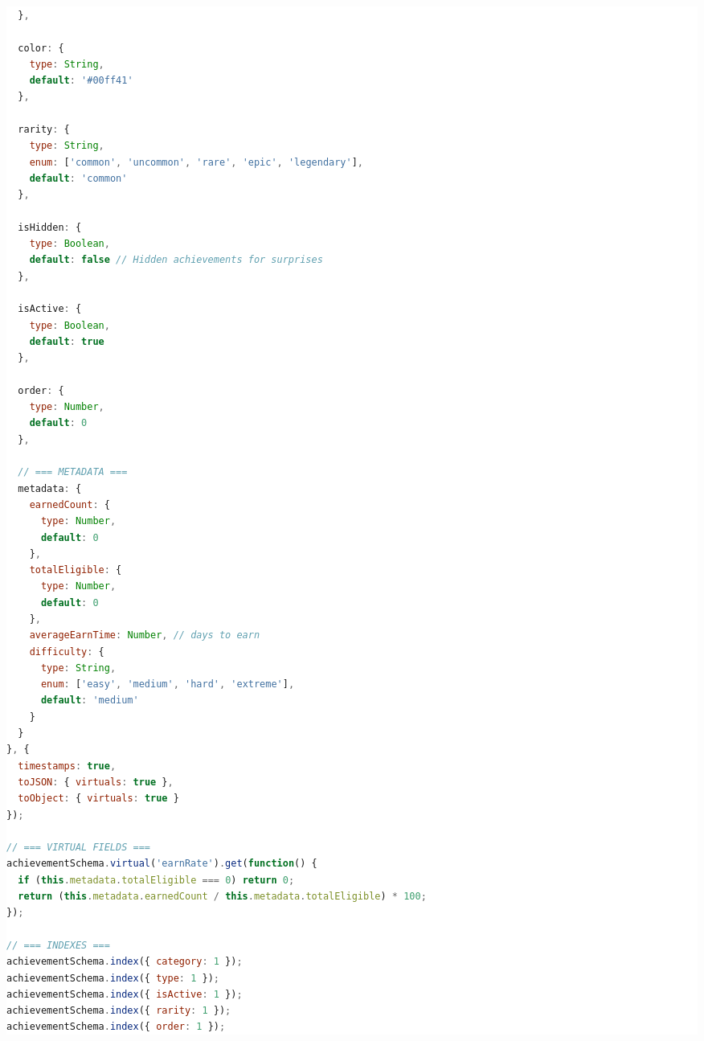 ```javascript
  },
  
  color: {
    type: String,
    default: '#00ff41'
  },
  
  rarity: {
    type: String,
    enum: ['common', 'uncommon', 'rare', 'epic', 'legendary'],
    default: 'common'
  },
  
  isHidden: {
    type: Boolean,
    default: false // Hidden achievements for surprises
  },
  
  isActive: {
    type: Boolean,
    default: true
  },
  
  order: {
    type: Number,
    default: 0
  },
  
  // === METADATA ===
  metadata: {
    earnedCount: {
      type: Number,
      default: 0
    },
    totalEligible: {
      type: Number,
      default: 0
    },
    averageEarnTime: Number, // days to earn
    difficulty: {
      type: String,
      enum: ['easy', 'medium', 'hard', 'extreme'],
      default: 'medium'
    }
  }
}, {
  timestamps: true,
  toJSON: { virtuals: true },
  toObject: { virtuals: true }
});

// === VIRTUAL FIELDS ===
achievementSchema.virtual('earnRate').get(function() {
  if (this.metadata.totalEligible === 0) return 0;
  return (this.metadata.earnedCount / this.metadata.totalEligible) * 100;
});

// === INDEXES ===
achievementSchema.index({ category: 1 });
achievementSchema.index({ type: 1 });
achievementSchema.index({ isActive: 1 });
achievementSchema.index({ rarity: 1 });
achievementSchema.index({ order: 1 });
```